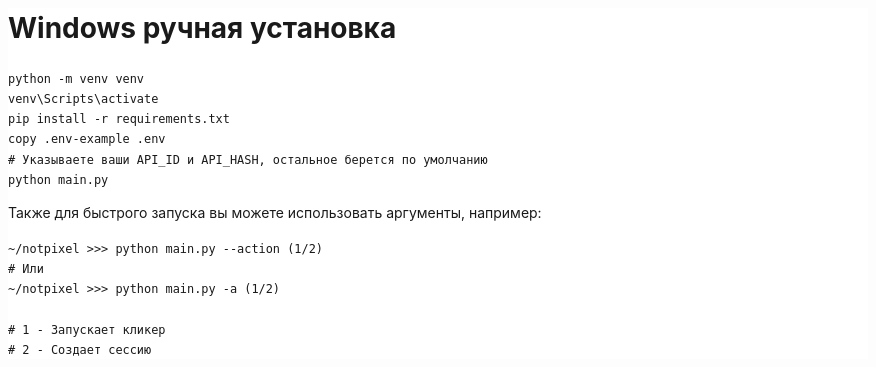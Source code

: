 
# Windows ручная установка
```shell
python -m venv venv
venv\Scripts\activate
pip install -r requirements.txt
copy .env-example .env
# Указываете ваши API_ID и API_HASH, остальное берется по умолчанию
python main.py
```

Также для быстрого запуска вы можете использовать аргументы, например:
```shell
~/notpixel >>> python main.py --action (1/2)
# Или
~/notpixel >>> python main.py -a (1/2)

# 1 - Запускает кликер
# 2 - Создает сессию
```
